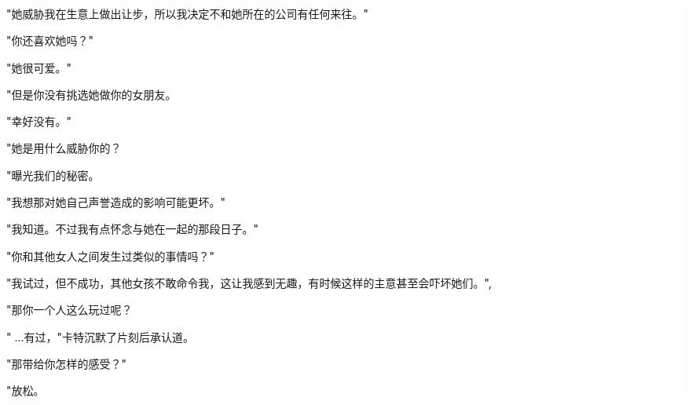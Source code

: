 

 "她威胁我在生意上做出让步，所以我决定不和她所在的公司有任何来往。"





"你还喜欢她吗？"





"她很可爱。"



"但是你没有挑选她做你的女朋友。



"幸好没有。"





"她是用什么威胁你的？





"曝光我们的秘密。



"我想那对她自己声誉造成的影响可能更坏。"





"我知道。不过我有点怀念与她在一起的那段日子。"



"你和其他女人之间发生过类似的事情吗？"





"我试过，但不成功，其他女孩不敢命令我，这让我感到无趣，有时候这样的主意甚至会吓坏她们。",





"那你一个人这么玩过呢？



" ...有过，"卡特沉默了片刻后承认道。



"那带给你怎样的感受？"





"放松。




